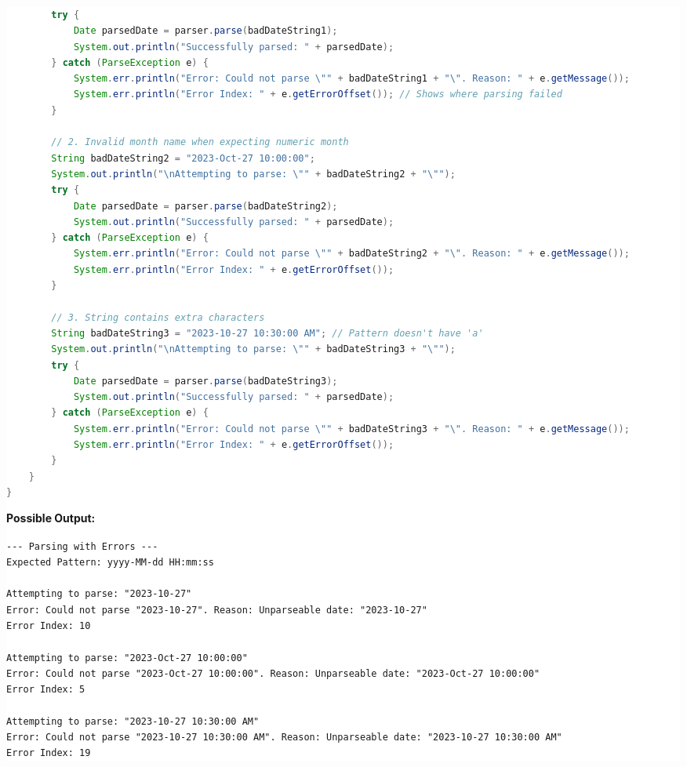 ```java
        try {
            Date parsedDate = parser.parse(badDateString1);
            System.out.println("Successfully parsed: " + parsedDate);
        } catch (ParseException e) {
            System.err.println("Error: Could not parse \"" + badDateString1 + "\". Reason: " + e.getMessage());
            System.err.println("Error Index: " + e.getErrorOffset()); // Shows where parsing failed
        }

        // 2. Invalid month name when expecting numeric month
        String badDateString2 = "2023-Oct-27 10:00:00";
        System.out.println("\nAttempting to parse: \"" + badDateString2 + "\"");
        try {
            Date parsedDate = parser.parse(badDateString2);
            System.out.println("Successfully parsed: " + parsedDate);
        } catch (ParseException e) {
            System.err.println("Error: Could not parse \"" + badDateString2 + "\". Reason: " + e.getMessage());
            System.err.println("Error Index: " + e.getErrorOffset());
        }

        // 3. String contains extra characters
        String badDateString3 = "2023-10-27 10:30:00 AM"; // Pattern doesn't have 'a'
        System.out.println("\nAttempting to parse: \"" + badDateString3 + "\"");
        try {
            Date parsedDate = parser.parse(badDateString3);
            System.out.println("Successfully parsed: " + parsedDate);
        } catch (ParseException e) {
            System.err.println("Error: Could not parse \"" + badDateString3 + "\". Reason: " + e.getMessage());
            System.err.println("Error Index: " + e.getErrorOffset());
        }
    }
}
```

**Possible Output:**

```
--- Parsing with Errors ---
Expected Pattern: yyyy-MM-dd HH:mm:ss

Attempting to parse: "2023-10-27"
Error: Could not parse "2023-10-27". Reason: Unparseable date: "2023-10-27"
Error Index: 10

Attempting to parse: "2023-Oct-27 10:00:00"
Error: Could not parse "2023-Oct-27 10:00:00". Reason: Unparseable date: "2023-Oct-27 10:00:00"
Error Index: 5

Attempting to parse: "2023-10-27 10:30:00 AM"
Error: Could not parse "2023-10-27 10:30:00 AM". Reason: Unparseable date: "2023-10-27 10:30:00 AM"
Error Index: 19
```
